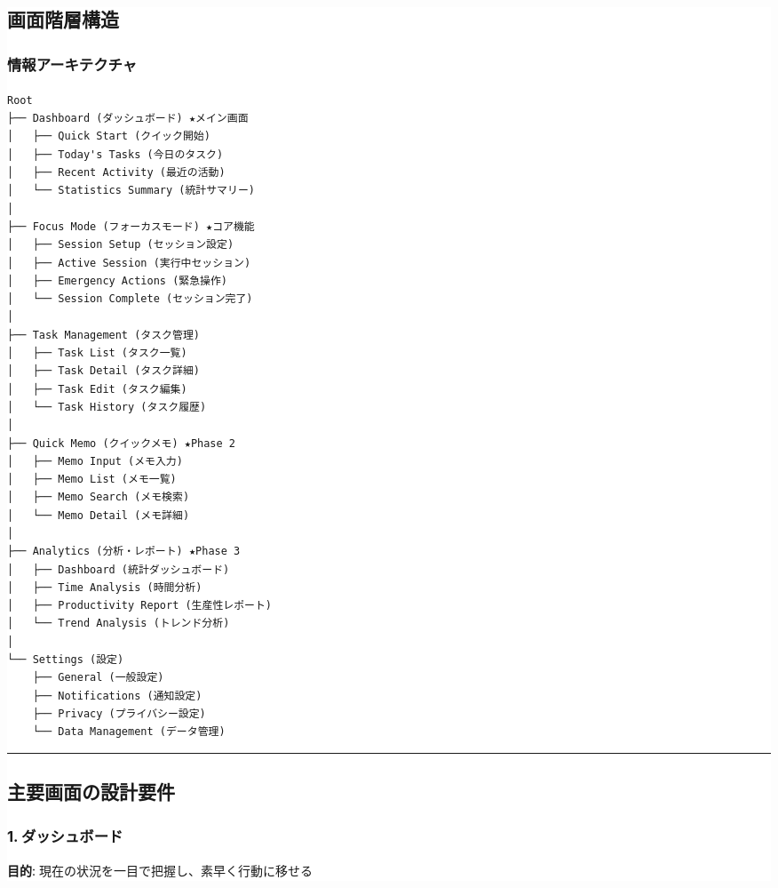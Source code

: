 
## 画面階層構造

### 情報アーキテクチャ
```
Root
├── Dashboard (ダッシュボード) ★メイン画面
│   ├── Quick Start (クイック開始)
│   ├── Today's Tasks (今日のタスク)
│   ├── Recent Activity (最近の活動)
│   └── Statistics Summary (統計サマリー)
│
├── Focus Mode (フォーカスモード) ★コア機能
│   ├── Session Setup (セッション設定)
│   ├── Active Session (実行中セッション)
│   ├── Emergency Actions (緊急操作)
│   └── Session Complete (セッション完了)
│
├── Task Management (タスク管理)
│   ├── Task List (タスク一覧)
│   ├── Task Detail (タスク詳細)
│   ├── Task Edit (タスク編集)
│   └── Task History (タスク履歴)
│
├── Quick Memo (クイックメモ) ★Phase 2
│   ├── Memo Input (メモ入力)
│   ├── Memo List (メモ一覧)
│   ├── Memo Search (メモ検索)
│   └── Memo Detail (メモ詳細)
│
├── Analytics (分析・レポート) ★Phase 3
│   ├── Dashboard (統計ダッシュボード)
│   ├── Time Analysis (時間分析)
│   ├── Productivity Report (生産性レポート)
│   └── Trend Analysis (トレンド分析)
│
└── Settings (設定)
    ├── General (一般設定)
    ├── Notifications (通知設定)
    ├── Privacy (プライバシー設定)
    └── Data Management (データ管理)
```

---

## 主要画面の設計要件

### 1. ダッシュボード
**目的**: 現在の状況を一目で把握し、素早く行動に移せる

